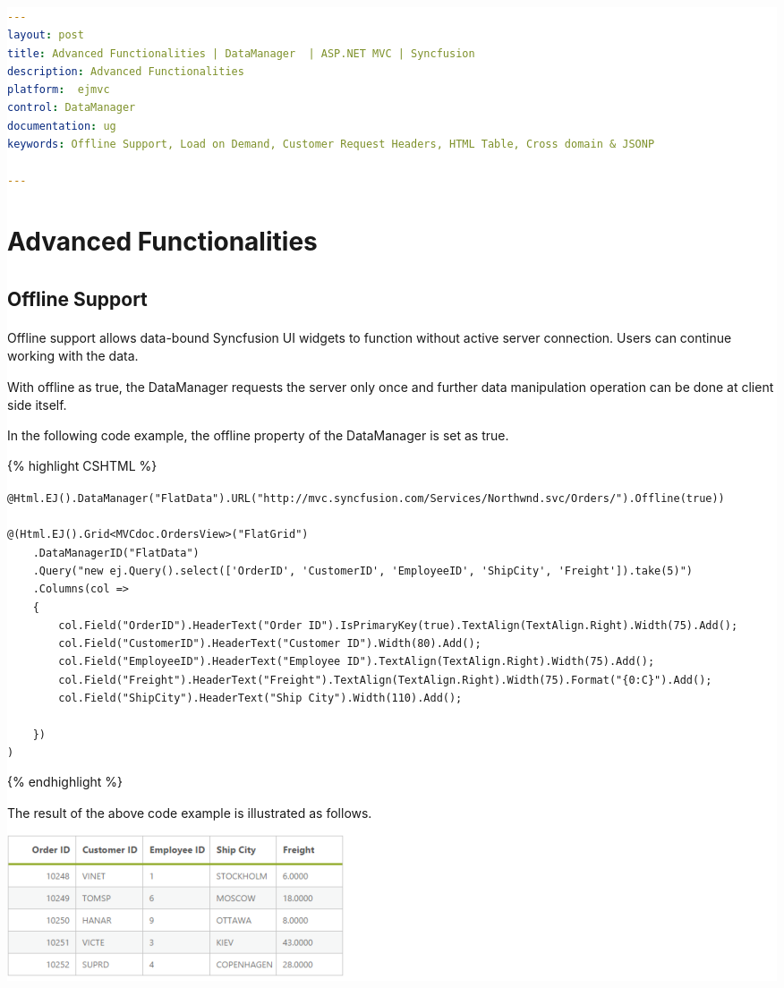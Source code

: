 ```yaml
---
layout: post
title: Advanced Functionalities | DataManager  | ASP.NET MVC | Syncfusion
description: Advanced Functionalities
platform:  ejmvc
control: DataManager
documentation: ug
keywords: Offline Support, Load on Demand, Customer Request Headers, HTML Table, Cross domain & JSONP

---
```

# Advanced Functionalities

## Offline Support

Offline support allows data-bound Syncfusion UI widgets to function without active server connection. Users can continue working with the data.

With offline as true, the DataManager requests the server only once and further data manipulation operation can be done at client side itself.

In the following code example, the offline property of the DataManager is set as true.

{% highlight CSHTML %}

    @Html.EJ().DataManager("FlatData").URL("http://mvc.syncfusion.com/Services/Northwnd.svc/Orders/").Offline(true))

    @(Html.EJ().Grid<MVCdoc.OrdersView>("FlatGrid")
        .DataManagerID("FlatData")
        .Query("new ej.Query().select(['OrderID', 'CustomerID', 'EmployeeID', 'ShipCity', 'Freight']).take(5)")
        .Columns(col =>
        {
            col.Field("OrderID").HeaderText("Order ID").IsPrimaryKey(true).TextAlign(TextAlign.Right).Width(75).Add();
            col.Field("CustomerID").HeaderText("Customer ID").Width(80).Add();
            col.Field("EmployeeID").HeaderText("Employee ID").TextAlign(TextAlign.Right).Width(75).Add();
            col.Field("Freight").HeaderText("Freight").TextAlign(TextAlign.Right).Width(75).Format("{0:C}").Add();
            col.Field("ShipCity").HeaderText("Ship City").Width(110).Add();

        })
    )

{% endhighlight %}

The result of the above code example is illustrated as follows.

![](Data-Binding_images/Data-Binding_img8.png)
